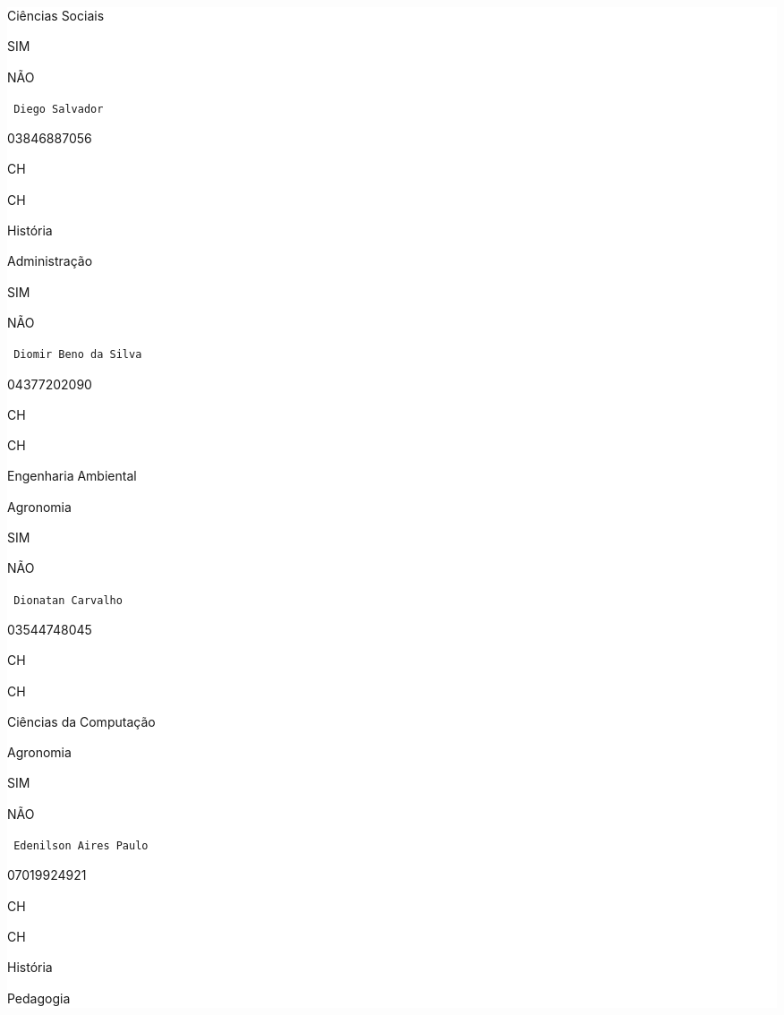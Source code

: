    Ciências Sociais

   SIM

   NÃO

     Diego Salvador

   03846887056

   CH

   CH

   História

   Administração

   SIM

   NÃO

     Diomir Beno da Silva

   04377202090

   CH

   CH

   Engenharia Ambiental

   Agronomia

   SIM

   NÃO

     Dionatan Carvalho

   03544748045

   CH

   CH

   Ciências da Computação

   Agronomia

   SIM

   NÃO

     Edenilson Aires Paulo

   07019924921

   CH

   CH

   História

   Pedagogia
